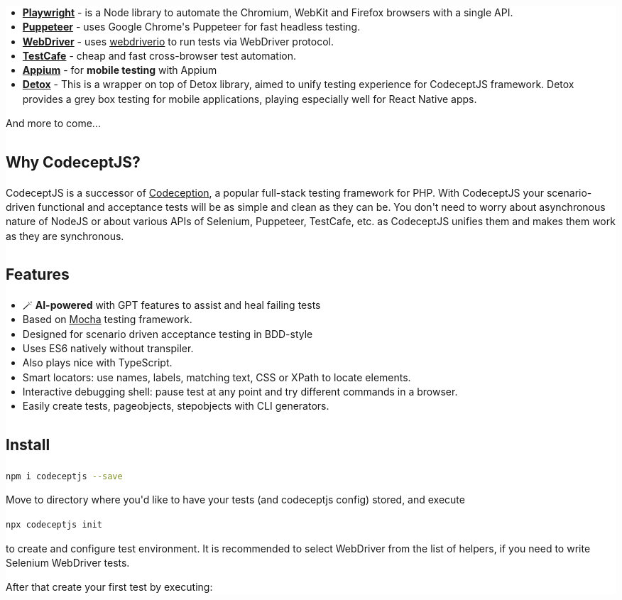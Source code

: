 - [**Playwright**](https://github.com/codeceptjs/CodeceptJS/blob/master/docs/helpers/Playwright.md) - is a Node library to automate the Chromium, WebKit and Firefox browsers with a single API.
- [**Puppeteer**](https://github.com/codeceptjs/CodeceptJS/blob/master/docs/helpers/Puppeteer.md) - uses Google Chrome's Puppeteer for fast headless testing.
- [**WebDriver**](https://github.com/codeceptjs/CodeceptJS/blob/master/docs/helpers/WebDriver.md) - uses [webdriverio](http://webdriver.io/) to run tests via WebDriver protocol.
- [**TestCafe**](https://github.com/codeceptjs/CodeceptJS/blob/master/docs/helpers/TestCafe.md) - cheap and fast cross-browser test automation.
- [**Appium**](https://github.com/codeceptjs/CodeceptJS/blob/master/docs/helpers/Appium.md) - for **mobile testing** with Appium
- [**Detox**](https://github.com/codeceptjs/CodeceptJS/blob/master/docs/helpers/Detox.md) - This is a wrapper on top of Detox library, aimed to unify testing experience for CodeceptJS framework. Detox provides a grey box testing for mobile applications, playing especially well for React Native apps.

And more to come...

## Why CodeceptJS?

CodeceptJS is a successor of [Codeception](http://codeception.com), a popular full-stack testing framework for PHP.
With CodeceptJS your scenario-driven functional and acceptance tests will be as simple and clean as they can be.
You don't need to worry about asynchronous nature of NodeJS or about various APIs of Selenium, Puppeteer, TestCafe, etc. as CodeceptJS unifies them and makes them work as they are synchronous.

## Features

- 🪄 **AI-powered** with GPT features to assist and heal failing tests
- Based on [Mocha](https://mochajs.org/) testing framework.
- Designed for scenario driven acceptance testing in BDD-style
- Uses ES6 natively without transpiler.
- Also plays nice with TypeScript.
- Smart locators: use names, labels, matching text, CSS or XPath to locate elements.
- Interactive debugging shell: pause test at any point and try different commands in a browser.
- Easily create tests, pageobjects, stepobjects with CLI generators.

## Install

```sh
npm i codeceptjs --save
```

Move to directory where you'd like to have your tests (and codeceptjs config) stored, and execute

```sh
npx codeceptjs init
```

to create and configure test environment. It is recommended to select WebDriver from the list of helpers, if you need to write Selenium WebDriver tests.

After that create your first test by executing:
